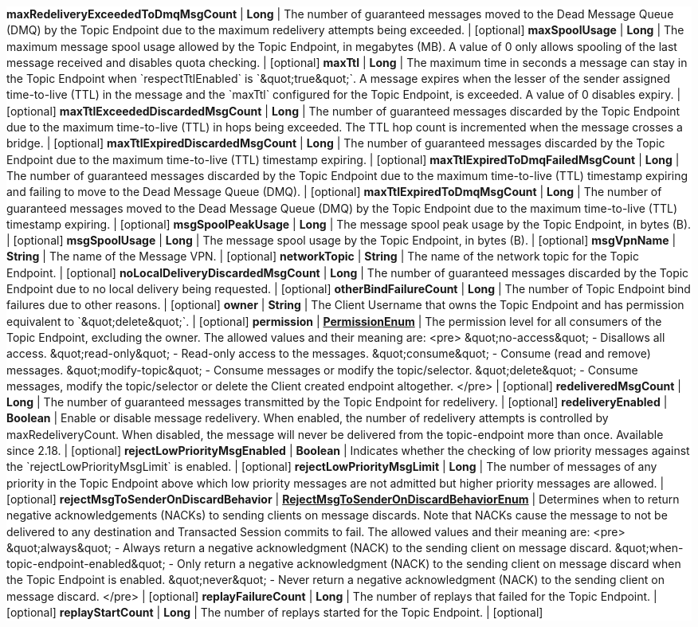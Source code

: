 **maxRedeliveryExceededToDmqMsgCount** | **Long** | The number of guaranteed messages moved to the Dead Message Queue (DMQ) by the Topic Endpoint due to the maximum redelivery attempts being exceeded. |  [optional]
**maxSpoolUsage** | **Long** | The maximum message spool usage allowed by the Topic Endpoint, in megabytes (MB). A value of 0 only allows spooling of the last message received and disables quota checking. |  [optional]
**maxTtl** | **Long** | The maximum time in seconds a message can stay in the Topic Endpoint when &#x60;respectTtlEnabled&#x60; is &#x60;\&quot;true\&quot;&#x60;. A message expires when the lesser of the sender assigned time-to-live (TTL) in the message and the &#x60;maxTtl&#x60; configured for the Topic Endpoint, is exceeded. A value of 0 disables expiry. |  [optional]
**maxTtlExceededDiscardedMsgCount** | **Long** | The number of guaranteed messages discarded by the Topic Endpoint due to the maximum time-to-live (TTL) in hops being exceeded. The TTL hop count is incremented when the message crosses a bridge. |  [optional]
**maxTtlExpiredDiscardedMsgCount** | **Long** | The number of guaranteed messages discarded by the Topic Endpoint due to the maximum time-to-live (TTL) timestamp expiring. |  [optional]
**maxTtlExpiredToDmqFailedMsgCount** | **Long** | The number of guaranteed messages discarded by the Topic Endpoint due to the maximum time-to-live (TTL) timestamp expiring and failing to move to the Dead Message Queue (DMQ). |  [optional]
**maxTtlExpiredToDmqMsgCount** | **Long** | The number of guaranteed messages moved to the Dead Message Queue (DMQ) by the Topic Endpoint due to the maximum time-to-live (TTL) timestamp expiring. |  [optional]
**msgSpoolPeakUsage** | **Long** | The message spool peak usage by the Topic Endpoint, in bytes (B). |  [optional]
**msgSpoolUsage** | **Long** | The message spool usage by the Topic Endpoint, in bytes (B). |  [optional]
**msgVpnName** | **String** | The name of the Message VPN. |  [optional]
**networkTopic** | **String** | The name of the network topic for the Topic Endpoint. |  [optional]
**noLocalDeliveryDiscardedMsgCount** | **Long** | The number of guaranteed messages discarded by the Topic Endpoint due to no local delivery being requested. |  [optional]
**otherBindFailureCount** | **Long** | The number of Topic Endpoint bind failures due to other reasons. |  [optional]
**owner** | **String** | The Client Username that owns the Topic Endpoint and has permission equivalent to &#x60;\&quot;delete\&quot;&#x60;. |  [optional]
**permission** | [**PermissionEnum**](#PermissionEnum) | The permission level for all consumers of the Topic Endpoint, excluding the owner. The allowed values and their meaning are:  &lt;pre&gt; \&quot;no-access\&quot; - Disallows all access. \&quot;read-only\&quot; - Read-only access to the messages. \&quot;consume\&quot; - Consume (read and remove) messages. \&quot;modify-topic\&quot; - Consume messages or modify the topic/selector. \&quot;delete\&quot; - Consume messages, modify the topic/selector or delete the Client created endpoint altogether. &lt;/pre&gt;  |  [optional]
**redeliveredMsgCount** | **Long** | The number of guaranteed messages transmitted by the Topic Endpoint for redelivery. |  [optional]
**redeliveryEnabled** | **Boolean** | Enable or disable message redelivery. When enabled, the number of redelivery attempts is controlled by maxRedeliveryCount. When disabled, the message will never be delivered from the topic-endpoint more than once. Available since 2.18. |  [optional]
**rejectLowPriorityMsgEnabled** | **Boolean** | Indicates whether the checking of low priority messages against the &#x60;rejectLowPriorityMsgLimit&#x60; is enabled. |  [optional]
**rejectLowPriorityMsgLimit** | **Long** | The number of messages of any priority in the Topic Endpoint above which low priority messages are not admitted but higher priority messages are allowed. |  [optional]
**rejectMsgToSenderOnDiscardBehavior** | [**RejectMsgToSenderOnDiscardBehaviorEnum**](#RejectMsgToSenderOnDiscardBehaviorEnum) | Determines when to return negative acknowledgements (NACKs) to sending clients on message discards. Note that NACKs cause the message to not be delivered to any destination and Transacted Session commits to fail. The allowed values and their meaning are:  &lt;pre&gt; \&quot;always\&quot; - Always return a negative acknowledgment (NACK) to the sending client on message discard. \&quot;when-topic-endpoint-enabled\&quot; - Only return a negative acknowledgment (NACK) to the sending client on message discard when the Topic Endpoint is enabled. \&quot;never\&quot; - Never return a negative acknowledgment (NACK) to the sending client on message discard. &lt;/pre&gt;  |  [optional]
**replayFailureCount** | **Long** | The number of replays that failed for the Topic Endpoint. |  [optional]
**replayStartCount** | **Long** | The number of replays started for the Topic Endpoint. |  [optional]
